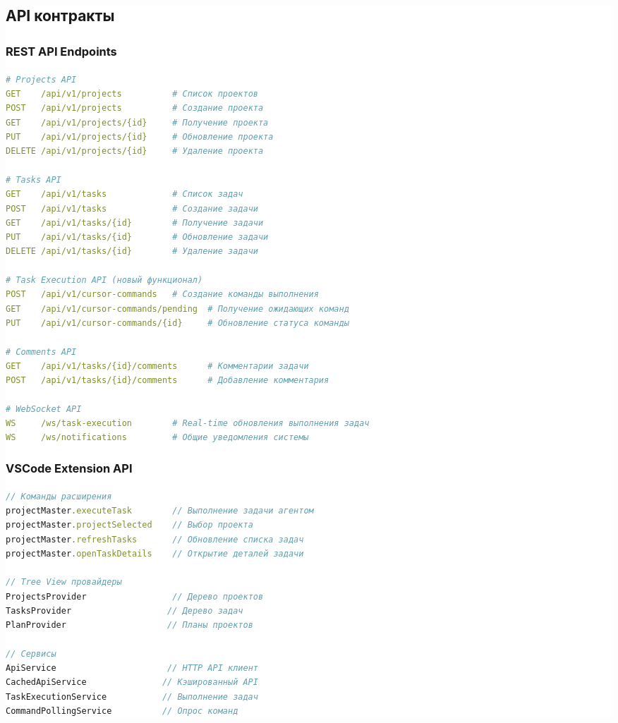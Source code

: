 ## API контракты

### REST API Endpoints

```yaml
# Projects API
GET    /api/v1/projects          # Список проектов
POST   /api/v1/projects          # Создание проекта
GET    /api/v1/projects/{id}     # Получение проекта
PUT    /api/v1/projects/{id}     # Обновление проекта
DELETE /api/v1/projects/{id}     # Удаление проекта

# Tasks API
GET    /api/v1/tasks             # Список задач
POST   /api/v1/tasks             # Создание задачи
GET    /api/v1/tasks/{id}        # Получение задачи
PUT    /api/v1/tasks/{id}        # Обновление задачи
DELETE /api/v1/tasks/{id}        # Удаление задачи

# Task Execution API (новый функционал)
POST   /api/v1/cursor-commands   # Создание команды выполнения
GET    /api/v1/cursor-commands/pending  # Получение ожидающих команд
PUT    /api/v1/cursor-commands/{id}     # Обновление статуса команды

# Comments API
GET    /api/v1/tasks/{id}/comments      # Комментарии задачи
POST   /api/v1/tasks/{id}/comments      # Добавление комментария

# WebSocket API
WS     /ws/task-execution        # Real-time обновления выполнения задач
WS     /ws/notifications         # Общие уведомления системы
```

### VSCode Extension API

```typescript
// Команды расширения
projectMaster.executeTask        // Выполнение задачи агентом
projectMaster.projectSelected    // Выбор проекта
projectMaster.refreshTasks       // Обновление списка задач
projectMaster.openTaskDetails    // Открытие деталей задачи

// Tree View провайдеры
ProjectsProvider                 // Дерево проектов
TasksProvider                   // Дерево задач
PlanProvider                    // Планы проектов

// Сервисы
ApiService                      // HTTP API клиент
CachedApiService               // Кэшированный API
TaskExecutionService           // Выполнение задач
CommandPollingService          // Опрос команд
```
